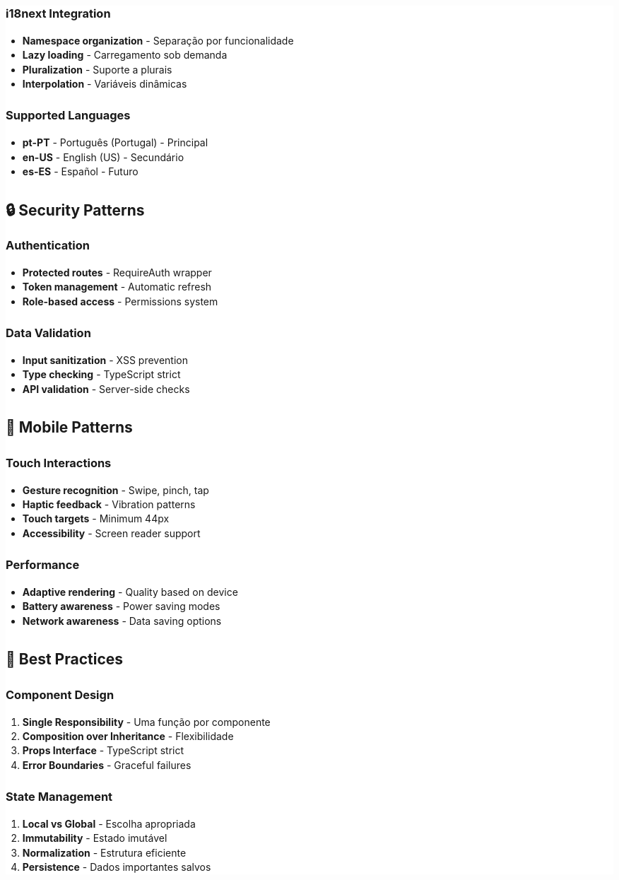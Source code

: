 ### **i18next Integration**
- **Namespace organization** - Separação por funcionalidade
- **Lazy loading** - Carregamento sob demanda
- **Pluralization** - Suporte a plurais
- **Interpolation** - Variáveis dinâmicas

### **Supported Languages**
- **pt-PT** - Português (Portugal) - Principal
- **en-US** - English (US) - Secundário
- **es-ES** - Español - Futuro

## 🔒 Security Patterns

### **Authentication**
- **Protected routes** - RequireAuth wrapper
- **Token management** - Automatic refresh
- **Role-based access** - Permissions system

### **Data Validation**
- **Input sanitization** - XSS prevention
- **Type checking** - TypeScript strict
- **API validation** - Server-side checks

## 📱 Mobile Patterns

### **Touch Interactions**
- **Gesture recognition** - Swipe, pinch, tap
- **Haptic feedback** - Vibration patterns
- **Touch targets** - Minimum 44px
- **Accessibility** - Screen reader support

### **Performance**
- **Adaptive rendering** - Quality based on device
- **Battery awareness** - Power saving modes
- **Network awareness** - Data saving options

## 🎯 Best Practices

### **Component Design**
1. **Single Responsibility** - Uma função por componente
2. **Composition over Inheritance** - Flexibilidade
3. **Props Interface** - TypeScript strict
4. **Error Boundaries** - Graceful failures

### **State Management**
1. **Local vs Global** - Escolha apropriada
2. **Immutability** - Estado imutável
3. **Normalization** - Estrutura eficiente
4. **Persistence** - Dados importantes salvos
